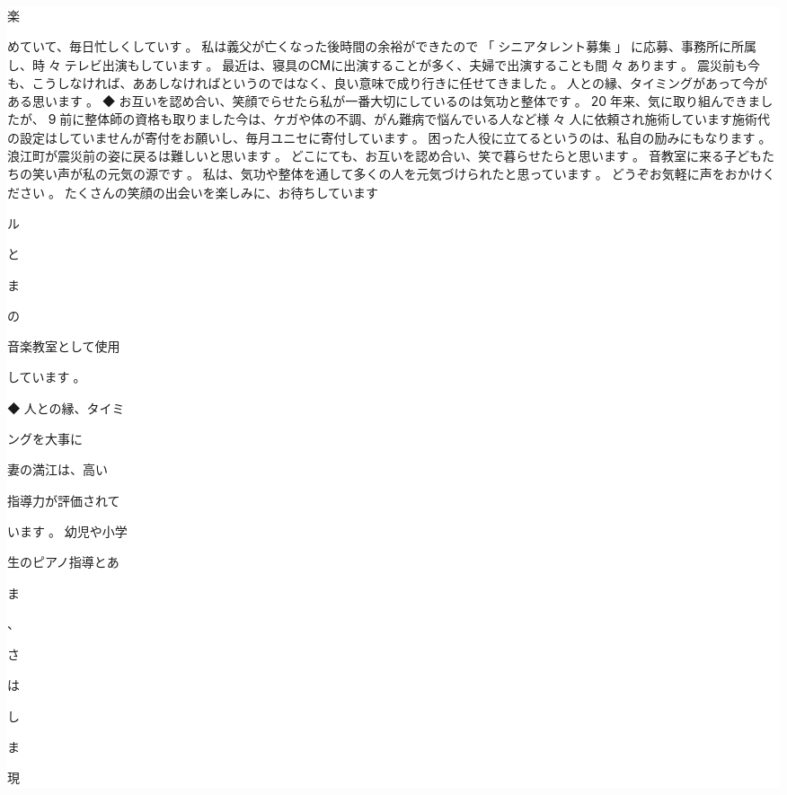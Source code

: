 楽

めていて、毎日忙しくしていす 。 私は義父が亡くなった後時間の余裕ができたので 「 シニアタレント募集 」 に応募、事務所に所属し、時 々 テレビ出演もしています 。 最近は、寝具のCMに出演することが多く、夫婦で出演することも間 々 あります 。 震災前も今も、こうしなければ、ああしなければというのではなく、良い意味で成り行きに任せてきました 。 人との縁、タイミングがあって今がある思います 。 ◆ お互いを認め合い、笑顔でらせたら私が一番大切にしているのは気功と整体です 。 20 年来、気に取り組んできましたが、 9 前に整体師の資格も取りました今は、ケガや体の不調、がん難病で悩んでいる人など様 々 人に依頼され施術しています施術代の設定はしていませんが寄付をお願いし、毎月ユニセに寄付しています 。 困った人役に立てるというのは、私自の励みにもなります 。 浪江町が震災前の姿に戻るは難しいと思います 。 どこにても、お互いを認め合い、笑で暮らせたらと思います 。 音教室に来る子どもたちの笑い声が私の元気の源です 。 私は、気功や整体を通して多くの人を元気づけられたと思っています 。 どうぞお気軽に声をおかけください 。 たくさんの笑顔の出会いを楽しみに、お待ちしています

ル

と

ま

の

音楽教室として使用

しています 。

◆ 人との縁、タイミ

ングを大事に

妻の満江は、高い

指導力が評価されて

います 。 幼児や小学

生のピアノ指導とあ

ま

、

さ

は

し

ま

現